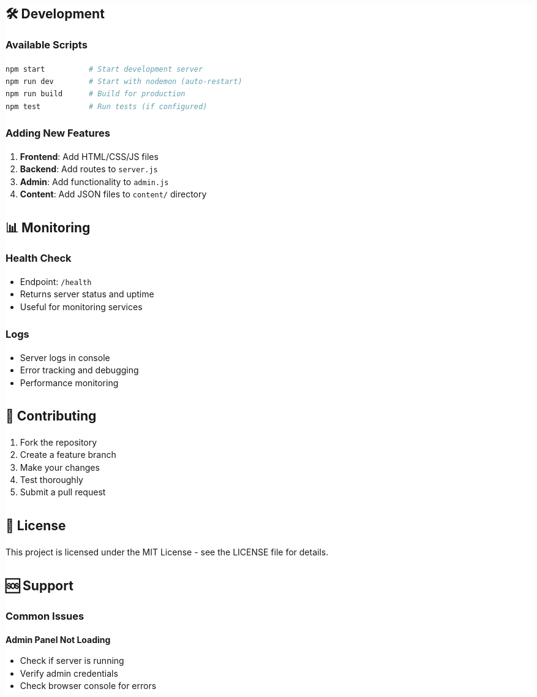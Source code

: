 ## 🛠️ Development

### Available Scripts
```bash
npm start          # Start development server
npm run dev        # Start with nodemon (auto-restart)
npm run build      # Build for production
npm test           # Run tests (if configured)
```

### Adding New Features
1. **Frontend**: Add HTML/CSS/JS files
2. **Backend**: Add routes to `server.js`
3. **Admin**: Add functionality to `admin.js`
4. **Content**: Add JSON files to `content/` directory

## 📊 Monitoring

### Health Check
- Endpoint: `/health`
- Returns server status and uptime
- Useful for monitoring services

### Logs
- Server logs in console
- Error tracking and debugging
- Performance monitoring

## 🤝 Contributing

1. Fork the repository
2. Create a feature branch
3. Make your changes
4. Test thoroughly
5. Submit a pull request

## 📄 License

This project is licensed under the MIT License - see the LICENSE file for details.

## 🆘 Support

### Common Issues

**Admin Panel Not Loading**
- Check if server is running
- Verify admin credentials
- Check browser console for errors
